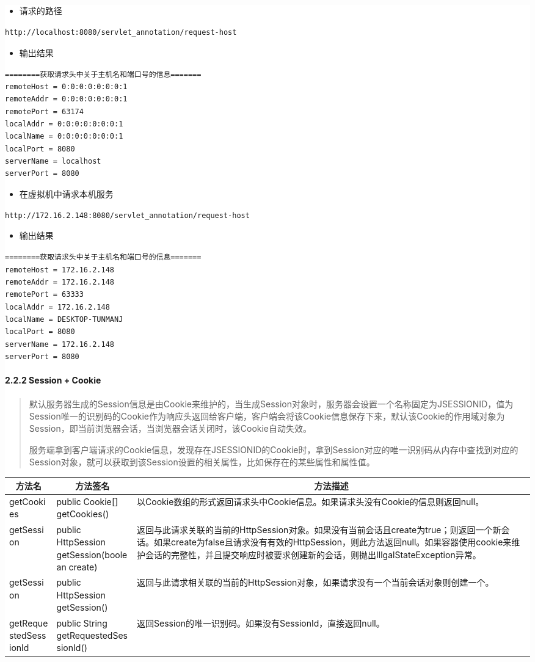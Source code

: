 - 请求的路径

```http
http://localhost:8080/servlet_annotation/request-host
```

- 输出结果

```
========获取请求头中关于主机名和端口号的信息=======
remoteHost = 0:0:0:0:0:0:0:1
remoteAddr = 0:0:0:0:0:0:0:1
remotePort = 63174
localAddr = 0:0:0:0:0:0:0:1
localName = 0:0:0:0:0:0:0:1
localPort = 8080
serverName = localhost
serverPort = 8080
```

- 在虚拟机中请求本机服务

```http
http://172.16.2.148:8080/servlet_annotation/request-host
```

- 输出结果

```
========获取请求头中关于主机名和端口号的信息=======
remoteHost = 172.16.2.148
remoteAddr = 172.16.2.148
remotePort = 63333
localAddr = 172.16.2.148
localName = DESKTOP-TUNMANJ
localPort = 8080
serverName = 172.16.2.148
serverPort = 8080
```

#### 2.2.2 Session + Cookie

> 默认服务器生成的Session信息是由Cookie来维护的，当生成Session对象时，服务器会设置一个名称固定为JSESSIONID，值为Session唯一的识别码的Cookie作为响应头返回给客户端，客户端会将该Cookie信息保存下来，默认该Cookie的作用域对象为Session，即当前浏览器会话，当浏览器会话关闭时，该Cookie自动失效。
>
> 服务端拿到客户端请求的Cookie信息，发现存在JSESSIONID的Cookie时，拿到Session对应的唯一识别码从内存中查找到对应的Session对象，就可以获取到该Session设置的相关属性，比如保存在的某些属性和属性值。

| 方法名                | 方法签名                                      | 方法描述                                                     |
| --------------------- | --------------------------------------------- | ------------------------------------------------------------ |
| getCookies            | public Cookie[] getCookies()                  | 以Cookie数组的形式返回请求头中Cookie信息。如果请求头没有Cookie的信息则返回null。 |
| getSession            | public HttpSession getSession(boolean create) | 返回与此请求关联的当前的HttpSession对象。如果没有当前会话且create为true；则返回一个新会话。如果create为false且请求没有有效的HttpSession，则此方法返回null。如果容器使用cookie来维护会话的完整性，并且提交响应时被要求创建新的会话，则抛出IllgalStateException异常。 |
| getSession            | public HttpSession getSession()               | 返回与此请求相关联的当前的HttpSession对象，如果请求没有一个当前会话对象则创建一个。 |
| getRequestedSessionId | public String getRequestedSessionId()         | 返回Session的唯一识别码。如果没有SessionId，直接返回null。   |
